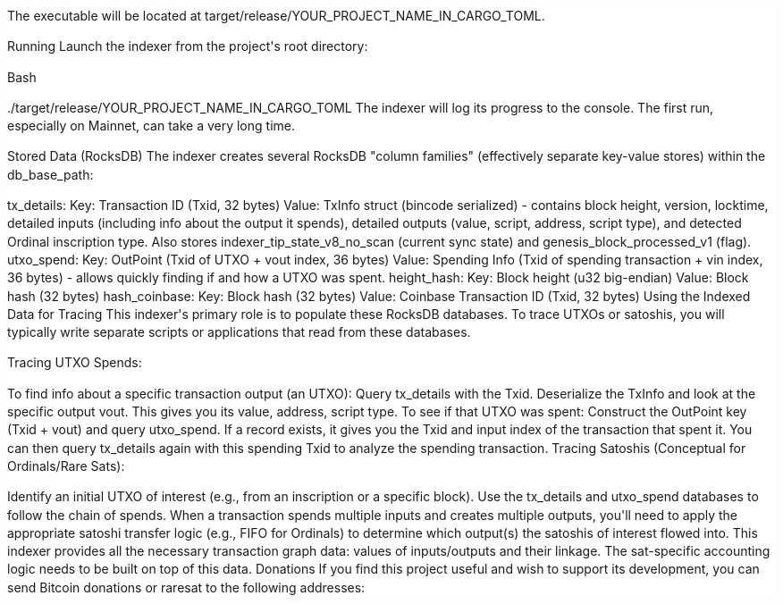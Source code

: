 The executable will be located at target/release/YOUR_PROJECT_NAME_IN_CARGO_TOML.

Running
Launch the indexer from the project's root directory:

Bash

./target/release/YOUR_PROJECT_NAME_IN_CARGO_TOML
The indexer will log its progress to the console. The first run, especially on Mainnet, can take a very long time.

Stored Data (RocksDB)
The indexer creates several RocksDB "column families" (effectively separate key-value stores) within the db_base_path:

tx_details:
Key: Transaction ID (Txid, 32 bytes)
Value: TxInfo struct (bincode serialized) - contains block height, version, locktime, detailed inputs (including info about the output it spends), detailed outputs (value, script, address, script type), and detected Ordinal inscription type.
Also stores indexer_tip_state_v8_no_scan (current sync state) and genesis_block_processed_v1 (flag).
utxo_spend:
Key: OutPoint (Txid of UTXO + vout index, 36 bytes)
Value: Spending Info (Txid of spending transaction + vin index, 36 bytes) - allows quickly finding if and how a UTXO was spent.
height_hash:
Key: Block height (u32 big-endian)
Value: Block hash (32 bytes)
hash_coinbase:
Key: Block hash (32 bytes)
Value: Coinbase Transaction ID (Txid, 32 bytes)
Using the Indexed Data for Tracing
This indexer's primary role is to populate these RocksDB databases. To trace UTXOs or satoshis, you will typically write separate scripts or applications that read from these databases.

Tracing UTXO Spends:

To find info about a specific transaction output (an UTXO): Query tx_details with the Txid. Deserialize the TxInfo and look at the specific output vout. This gives you its value, address, script type.
To see if that UTXO was spent: Construct the OutPoint key (Txid + vout) and query utxo_spend. If a record exists, it gives you the Txid and input index of the transaction that spent it.
You can then query tx_details again with this spending Txid to analyze the spending transaction.
Tracing Satoshis (Conceptual for Ordinals/Rare Sats):

Identify an initial UTXO of interest (e.g., from an inscription or a specific block).
Use the tx_details and utxo_spend databases to follow the chain of spends.
When a transaction spends multiple inputs and creates multiple outputs, you'll need to apply the appropriate satoshi transfer logic (e.g., FIFO for Ordinals) to determine which output(s) the satoshis of interest flowed into.
This indexer provides all the necessary transaction graph data: values of inputs/outputs and their linkage. The sat-specific accounting logic needs to be built on top of this data.
Donations
If you find this project useful and wish to support its development, you can send Bitcoin donations or raresat to the following addresses:
